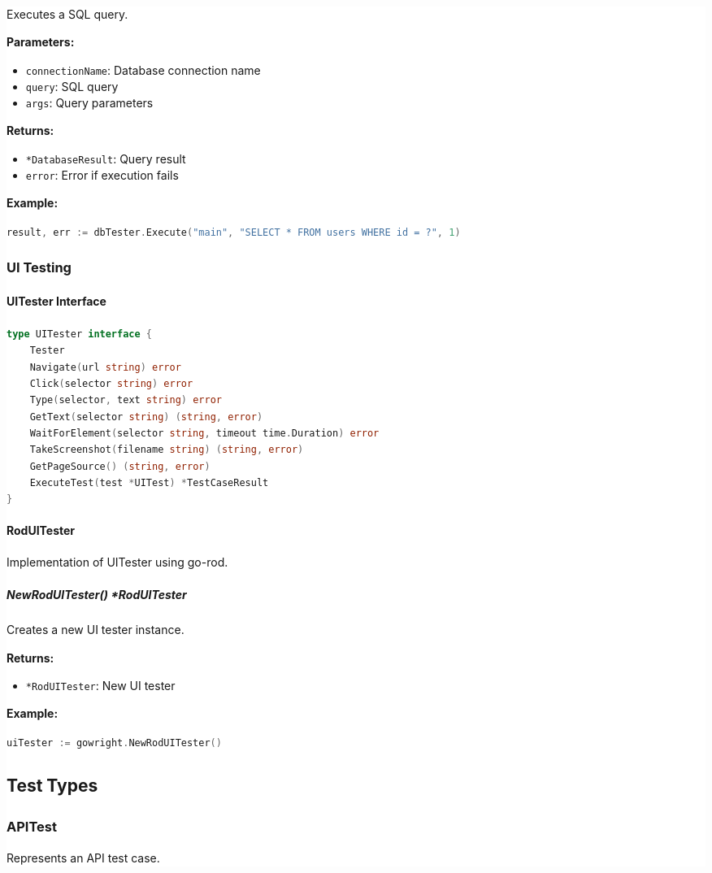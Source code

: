 Executes a SQL query.

**Parameters:**
- `connectionName`: Database connection name
- `query`: SQL query
- `args`: Query parameters

**Returns:**
- `*DatabaseResult`: Query result
- `error`: Error if execution fails

**Example:**
```go
result, err := dbTester.Execute("main", "SELECT * FROM users WHERE id = ?", 1)
```

### UI Testing

#### UITester Interface

```go
type UITester interface {
    Tester
    Navigate(url string) error
    Click(selector string) error
    Type(selector, text string) error
    GetText(selector string) (string, error)
    WaitForElement(selector string, timeout time.Duration) error
    TakeScreenshot(filename string) (string, error)
    GetPageSource() (string, error)
    ExecuteTest(test *UITest) *TestCaseResult
}
```

#### RodUITester

Implementation of UITester using go-rod.

##### NewRodUITester() *RodUITester

Creates a new UI tester instance.

**Returns:**
- `*RodUITester`: New UI tester

**Example:**
```go
uiTester := gowright.NewRodUITester()
```

## Test Types

### APITest

Represents an API test case.
